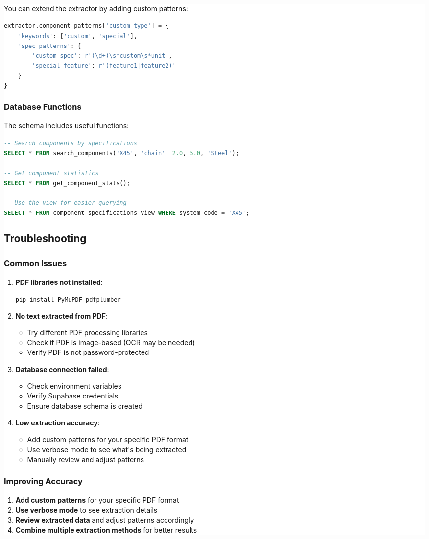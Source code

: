 You can extend the extractor by adding custom patterns:

```python
extractor.component_patterns['custom_type'] = {
    'keywords': ['custom', 'special'],
    'spec_patterns': {
        'custom_spec': r'(\d+)\s*custom\s*unit',
        'special_feature': r'(feature1|feature2)'
    }
}
```

### Database Functions

The schema includes useful functions:

```sql
-- Search components by specifications
SELECT * FROM search_components('X45', 'chain', 2.0, 5.0, 'Steel');

-- Get component statistics
SELECT * FROM get_component_stats();

-- Use the view for easier querying
SELECT * FROM component_specifications_view WHERE system_code = 'X45';
```

## Troubleshooting

### Common Issues

1. **PDF libraries not installed**:
   ```bash
   pip install PyMuPDF pdfplumber
   ```

2. **No text extracted from PDF**:
   - Try different PDF processing libraries
   - Check if PDF is image-based (OCR may be needed)
   - Verify PDF is not password-protected

3. **Database connection failed**:
   - Check environment variables
   - Verify Supabase credentials
   - Ensure database schema is created

4. **Low extraction accuracy**:
   - Add custom patterns for your specific PDF format
   - Use verbose mode to see what's being extracted
   - Manually review and adjust patterns

### Improving Accuracy

1. **Add custom patterns** for your specific PDF format
2. **Use verbose mode** to see extraction details
3. **Review extracted data** and adjust patterns accordingly
4. **Combine multiple extraction methods** for better results
